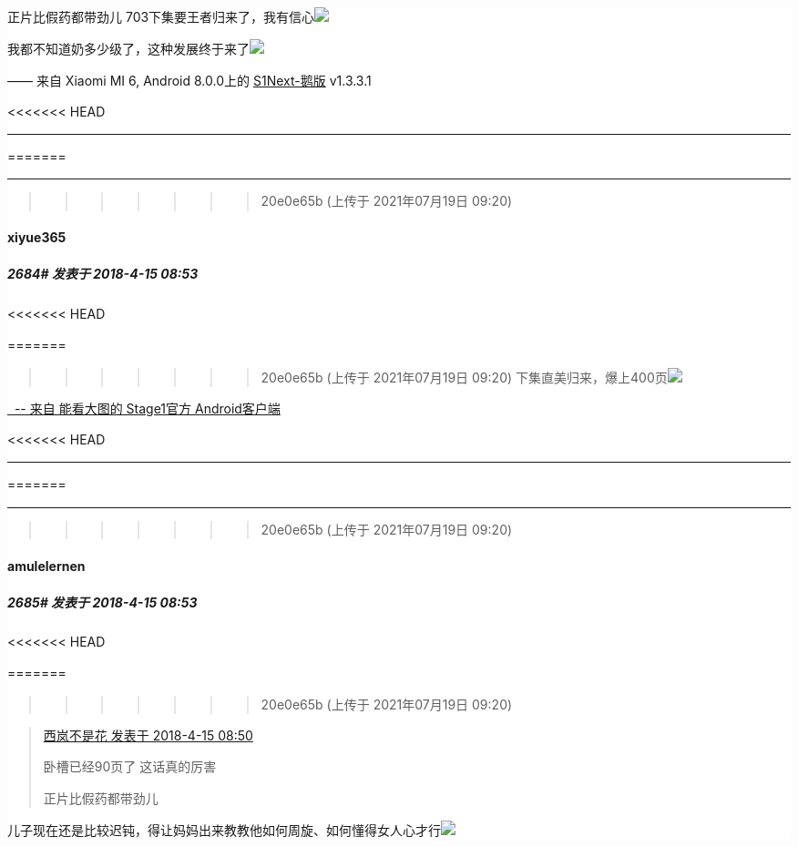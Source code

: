 
正片比假药都带劲儿</blockquote>
703下集要王者归来了，我有信心<img src="https://static.saraba1st.com/image/smiley/face2017/053.png" referrerpolicy="no-referrer">

我都不知道奶多少级了，这种发展终于来了<img src="https://static.saraba1st.com/image/smiley/face2017/066.png" referrerpolicy="no-referrer">

—— 来自 Xiaomi MI 6, Android 8.0.0上的 [S1Next-鹅版](https://github.com/ykrank/S1-Next/releases) v1.3.3.1


<<<<<<< HEAD





*****
=======
*****
>>>>>>> 20e0e65b (上传于 2021年07月19日 09:20)

####  xiyue365  
##### 2684#       发表于 2018-4-15 08:53


<<<<<<< HEAD


=======
>>>>>>> 20e0e65b (上传于 2021年07月19日 09:20)
下集直美归来，爆上400页<img src="https://static.saraba1st.com/image/smiley/face2017/065.png" referrerpolicy="no-referrer">

[  -- 来自 能看大图的 Stage1官方 Android客户端](https://www.coolapk.com/apk/140634)


<<<<<<< HEAD





*****
=======
*****
>>>>>>> 20e0e65b (上传于 2021年07月19日 09:20)

####  amulelernen  
##### 2685#       发表于 2018-4-15 08:53


<<<<<<< HEAD

=======
>>>>>>> 20e0e65b (上传于 2021年07月19日 09:20)
<blockquote><a href="httphttps://bbs.saraba1st.com/2b/forum.php?mod=redirect&amp;goto=findpost&amp;pid=39239439&amp;ptid=1628823" target="_blank">西岚不是花 发表于 2018-4-15 08:50</a>

卧槽已经90页了 这话真的厉害  


正片比假药都带劲儿</blockquote>
儿子现在还是比较迟钝，得让妈妈出来教教他如何周旋、如何懂得女人心才行<img src="https://static.saraba1st.com/image/smiley/face2017/037.png" referrerpolicy="no-referrer">
